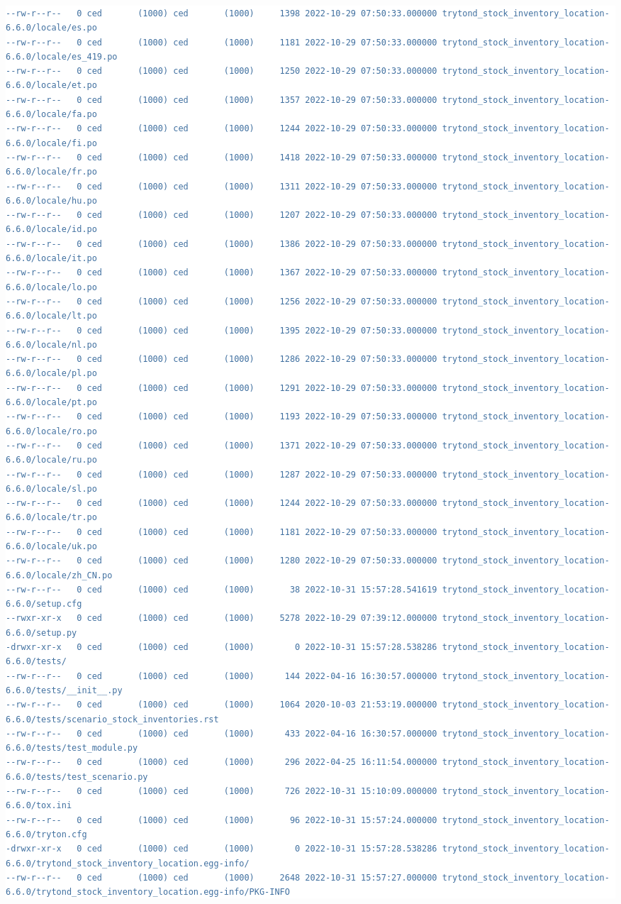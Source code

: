 ```diff
--rw-r--r--   0 ced       (1000) ced       (1000)     1398 2022-10-29 07:50:33.000000 trytond_stock_inventory_location-6.6.0/locale/es.po
--rw-r--r--   0 ced       (1000) ced       (1000)     1181 2022-10-29 07:50:33.000000 trytond_stock_inventory_location-6.6.0/locale/es_419.po
--rw-r--r--   0 ced       (1000) ced       (1000)     1250 2022-10-29 07:50:33.000000 trytond_stock_inventory_location-6.6.0/locale/et.po
--rw-r--r--   0 ced       (1000) ced       (1000)     1357 2022-10-29 07:50:33.000000 trytond_stock_inventory_location-6.6.0/locale/fa.po
--rw-r--r--   0 ced       (1000) ced       (1000)     1244 2022-10-29 07:50:33.000000 trytond_stock_inventory_location-6.6.0/locale/fi.po
--rw-r--r--   0 ced       (1000) ced       (1000)     1418 2022-10-29 07:50:33.000000 trytond_stock_inventory_location-6.6.0/locale/fr.po
--rw-r--r--   0 ced       (1000) ced       (1000)     1311 2022-10-29 07:50:33.000000 trytond_stock_inventory_location-6.6.0/locale/hu.po
--rw-r--r--   0 ced       (1000) ced       (1000)     1207 2022-10-29 07:50:33.000000 trytond_stock_inventory_location-6.6.0/locale/id.po
--rw-r--r--   0 ced       (1000) ced       (1000)     1386 2022-10-29 07:50:33.000000 trytond_stock_inventory_location-6.6.0/locale/it.po
--rw-r--r--   0 ced       (1000) ced       (1000)     1367 2022-10-29 07:50:33.000000 trytond_stock_inventory_location-6.6.0/locale/lo.po
--rw-r--r--   0 ced       (1000) ced       (1000)     1256 2022-10-29 07:50:33.000000 trytond_stock_inventory_location-6.6.0/locale/lt.po
--rw-r--r--   0 ced       (1000) ced       (1000)     1395 2022-10-29 07:50:33.000000 trytond_stock_inventory_location-6.6.0/locale/nl.po
--rw-r--r--   0 ced       (1000) ced       (1000)     1286 2022-10-29 07:50:33.000000 trytond_stock_inventory_location-6.6.0/locale/pl.po
--rw-r--r--   0 ced       (1000) ced       (1000)     1291 2022-10-29 07:50:33.000000 trytond_stock_inventory_location-6.6.0/locale/pt.po
--rw-r--r--   0 ced       (1000) ced       (1000)     1193 2022-10-29 07:50:33.000000 trytond_stock_inventory_location-6.6.0/locale/ro.po
--rw-r--r--   0 ced       (1000) ced       (1000)     1371 2022-10-29 07:50:33.000000 trytond_stock_inventory_location-6.6.0/locale/ru.po
--rw-r--r--   0 ced       (1000) ced       (1000)     1287 2022-10-29 07:50:33.000000 trytond_stock_inventory_location-6.6.0/locale/sl.po
--rw-r--r--   0 ced       (1000) ced       (1000)     1244 2022-10-29 07:50:33.000000 trytond_stock_inventory_location-6.6.0/locale/tr.po
--rw-r--r--   0 ced       (1000) ced       (1000)     1181 2022-10-29 07:50:33.000000 trytond_stock_inventory_location-6.6.0/locale/uk.po
--rw-r--r--   0 ced       (1000) ced       (1000)     1280 2022-10-29 07:50:33.000000 trytond_stock_inventory_location-6.6.0/locale/zh_CN.po
--rw-r--r--   0 ced       (1000) ced       (1000)       38 2022-10-31 15:57:28.541619 trytond_stock_inventory_location-6.6.0/setup.cfg
--rwxr-xr-x   0 ced       (1000) ced       (1000)     5278 2022-10-29 07:39:12.000000 trytond_stock_inventory_location-6.6.0/setup.py
-drwxr-xr-x   0 ced       (1000) ced       (1000)        0 2022-10-31 15:57:28.538286 trytond_stock_inventory_location-6.6.0/tests/
--rw-r--r--   0 ced       (1000) ced       (1000)      144 2022-04-16 16:30:57.000000 trytond_stock_inventory_location-6.6.0/tests/__init__.py
--rw-r--r--   0 ced       (1000) ced       (1000)     1064 2020-10-03 21:53:19.000000 trytond_stock_inventory_location-6.6.0/tests/scenario_stock_inventories.rst
--rw-r--r--   0 ced       (1000) ced       (1000)      433 2022-04-16 16:30:57.000000 trytond_stock_inventory_location-6.6.0/tests/test_module.py
--rw-r--r--   0 ced       (1000) ced       (1000)      296 2022-04-25 16:11:54.000000 trytond_stock_inventory_location-6.6.0/tests/test_scenario.py
--rw-r--r--   0 ced       (1000) ced       (1000)      726 2022-10-31 15:10:09.000000 trytond_stock_inventory_location-6.6.0/tox.ini
--rw-r--r--   0 ced       (1000) ced       (1000)       96 2022-10-31 15:57:24.000000 trytond_stock_inventory_location-6.6.0/tryton.cfg
-drwxr-xr-x   0 ced       (1000) ced       (1000)        0 2022-10-31 15:57:28.538286 trytond_stock_inventory_location-6.6.0/trytond_stock_inventory_location.egg-info/
--rw-r--r--   0 ced       (1000) ced       (1000)     2648 2022-10-31 15:57:27.000000 trytond_stock_inventory_location-6.6.0/trytond_stock_inventory_location.egg-info/PKG-INFO
```